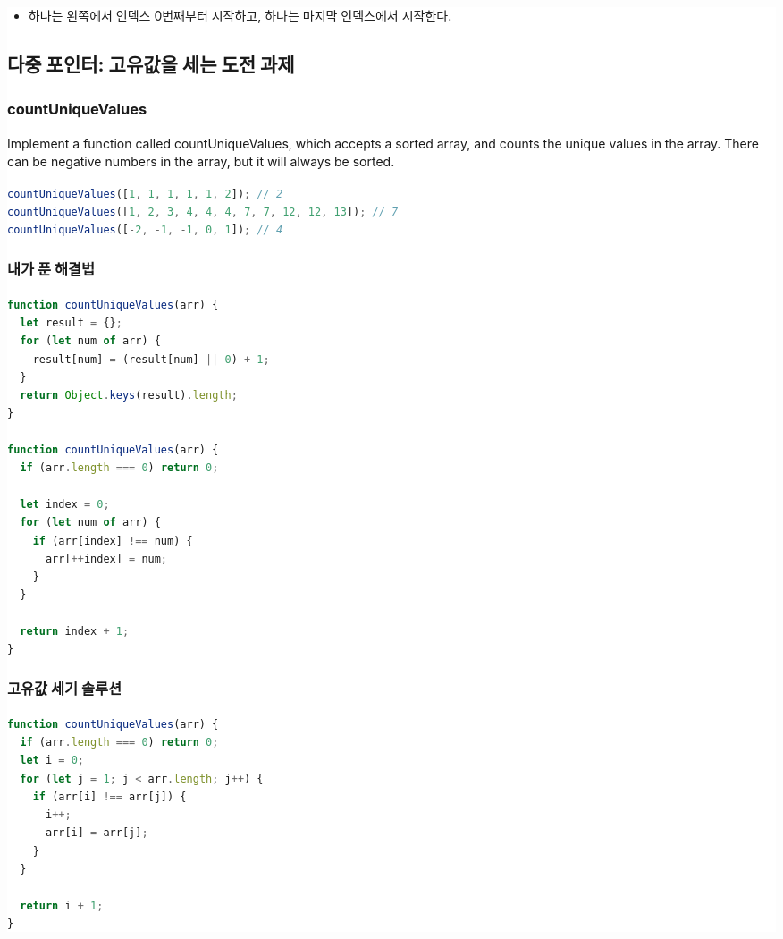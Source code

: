 - 하나는 왼쪽에서 인덱스 0번째부터 시작하고, 하나는 마지막 인덱스에서 시작한다.

## 다중 포인터: 고유값을 세는 도전 과제

### countUniqueValues

Implement a function called countUniqueValues, which accepts a sorted array, and counts the unique values in the array. There can be negative numbers in the array, but it will always be sorted.

```javascript
countUniqueValues([1, 1, 1, 1, 1, 2]); // 2
countUniqueValues([1, 2, 3, 4, 4, 4, 7, 7, 12, 12, 13]); // 7
countUniqueValues([-2, -1, -1, 0, 1]); // 4
```

### 내가 푼 해결법

```javascript
function countUniqueValues(arr) {
  let result = {};
  for (let num of arr) {
    result[num] = (result[num] || 0) + 1;
  }
  return Object.keys(result).length;
}

function countUniqueValues(arr) {
  if (arr.length === 0) return 0;

  let index = 0;
  for (let num of arr) {
    if (arr[index] !== num) {
      arr[++index] = num;
    }
  }

  return index + 1;
}
```

### 고유값 세기 솔루션

```javascript
function countUniqueValues(arr) {
  if (arr.length === 0) return 0;
  let i = 0;
  for (let j = 1; j < arr.length; j++) {
    if (arr[i] !== arr[j]) {
      i++;
      arr[i] = arr[j];
    }
  }

  return i + 1;
}
```
